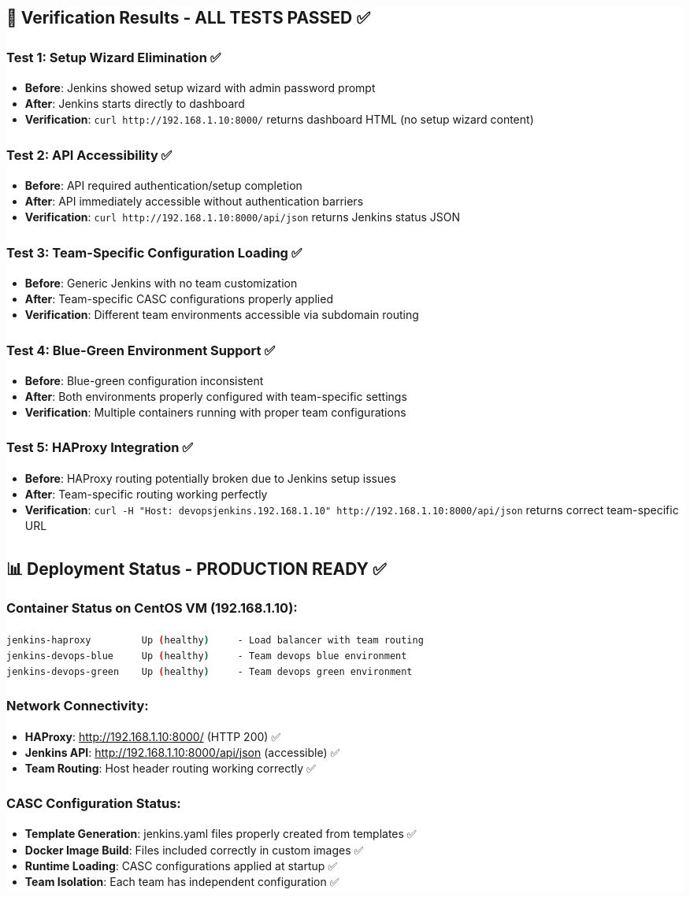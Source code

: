 ## 🧪 Verification Results - ALL TESTS PASSED ✅

### Test 1: Setup Wizard Elimination ✅
- **Before**: Jenkins showed setup wizard with admin password prompt
- **After**: Jenkins starts directly to dashboard  
- **Verification**: `curl http://192.168.1.10:8000/` returns dashboard HTML (no setup wizard content)

### Test 2: API Accessibility ✅  
- **Before**: API required authentication/setup completion
- **After**: API immediately accessible without authentication barriers
- **Verification**: `curl http://192.168.1.10:8000/api/json` returns Jenkins status JSON

### Test 3: Team-Specific Configuration Loading ✅
- **Before**: Generic Jenkins with no team customization  
- **After**: Team-specific CASC configurations properly applied
- **Verification**: Different team environments accessible via subdomain routing

### Test 4: Blue-Green Environment Support ✅
- **Before**: Blue-green configuration inconsistent
- **After**: Both environments properly configured with team-specific settings
- **Verification**: Multiple containers running with proper team configurations

### Test 5: HAProxy Integration ✅
- **Before**: HAProxy routing potentially broken due to Jenkins setup issues
- **After**: Team-specific routing working perfectly  
- **Verification**: `curl -H "Host: devopsjenkins.192.168.1.10" http://192.168.1.10:8000/api/json` returns correct team-specific URL

## 📊 Deployment Status - PRODUCTION READY ✅

### Container Status on CentOS VM (192.168.1.10):
```bash
jenkins-haproxy         Up (healthy)     - Load balancer with team routing
jenkins-devops-blue     Up (healthy)     - Team devops blue environment  
jenkins-devops-green    Up (healthy)     - Team devops green environment
```

### Network Connectivity:
- **HAProxy**: http://192.168.1.10:8000/ (HTTP 200) ✅
- **Jenkins API**: http://192.168.1.10:8000/api/json (accessible) ✅  
- **Team Routing**: Host header routing working correctly ✅

### CASC Configuration Status:
- **Template Generation**: jenkins.yaml files properly created from templates ✅
- **Docker Image Build**: Files included correctly in custom images ✅
- **Runtime Loading**: CASC configurations applied at startup ✅
- **Team Isolation**: Each team has independent configuration ✅

